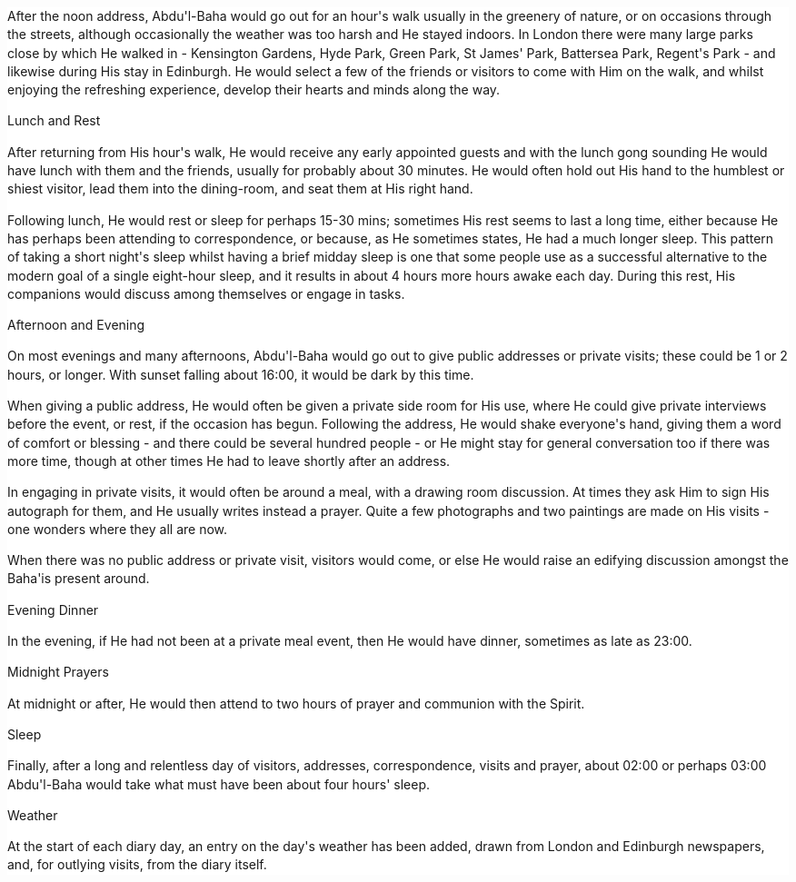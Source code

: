 After the noon address, Abdu'l-Baha would go out for an hour's walk usually in the greenery of nature, or on occasions through the streets, although occasionally the weather was too harsh and He stayed indoors. In London there were many large parks close by which He walked in - Kensington Gardens, Hyde Park, Green Park, St James' Park, Battersea Park, Regent's Park - and likewise during His stay in Edinburgh. He would select a few of the friends or visitors to come with Him on the walk, and whilst enjoying the refreshing experience, develop their hearts and minds along the way.

Lunch and Rest

After returning from His hour's walk, He would receive any early appointed guests and with the lunch gong sounding He would have lunch with them and the friends, usually for probably about 30 minutes. He would often hold out His hand to the humblest or shiest visitor, lead them into the dining-room, and seat them at His right hand.

Following lunch, He would rest or sleep for perhaps 15-30 mins; sometimes His rest seems to last a long time, either because He has perhaps been attending to correspondence, or because, as He sometimes states, He had a much longer sleep. This pattern of taking a short night's sleep whilst  having a brief midday sleep is one that some people use as a successful alternative to the modern goal  of a single eight-hour sleep, and it results in about 4 hours more hours awake each day. During this rest, His companions would discuss among themselves or engage in tasks.

Afternoon and Evening

On most evenings and many afternoons, Abdu'l-Baha would go out to give public addresses or private visits; these could be 1 or 2 hours, or longer. With sunset falling about 16:00, it would be dark by this time.

When giving a public address, He would often be given a private side room for His use, where He could give private interviews before the event, or rest, if the occasion has begun. Following the address, He would shake everyone's hand, giving them a word of comfort or blessing - and there could be several hundred people - or He might stay for general conversation too if there was more time, though at other times He had to leave shortly after an  address.

In engaging in private visits, it would often be around a meal, with a drawing room discussion. At times they ask Him to sign His autograph for them, and He usually writes instead a prayer. Quite a few photographs and two paintings are made on His visits - one wonders where they all are now.

When there was no public address or private visit, visitors would come, or else He would raise an edifying discussion amongst the Baha'is present around.

Evening Dinner

In the evening, if He had not been at a private meal event, then He would have dinner, sometimes as late as 23:00.

Midnight Prayers

At midnight or after, He would then attend to two hours of prayer and communion with the Spirit.

Sleep

Finally, after a long and relentless day of visitors, addresses, correspondence, visits and prayer, about 02:00 or perhaps 03:00 Abdu'l-Baha would take  what must have been about four hours' sleep.

Weather

At the start of each diary day, an entry on the day's weather has been added, drawn from London and Edinburgh newspapers, and, for outlying visits, from the diary itself.
